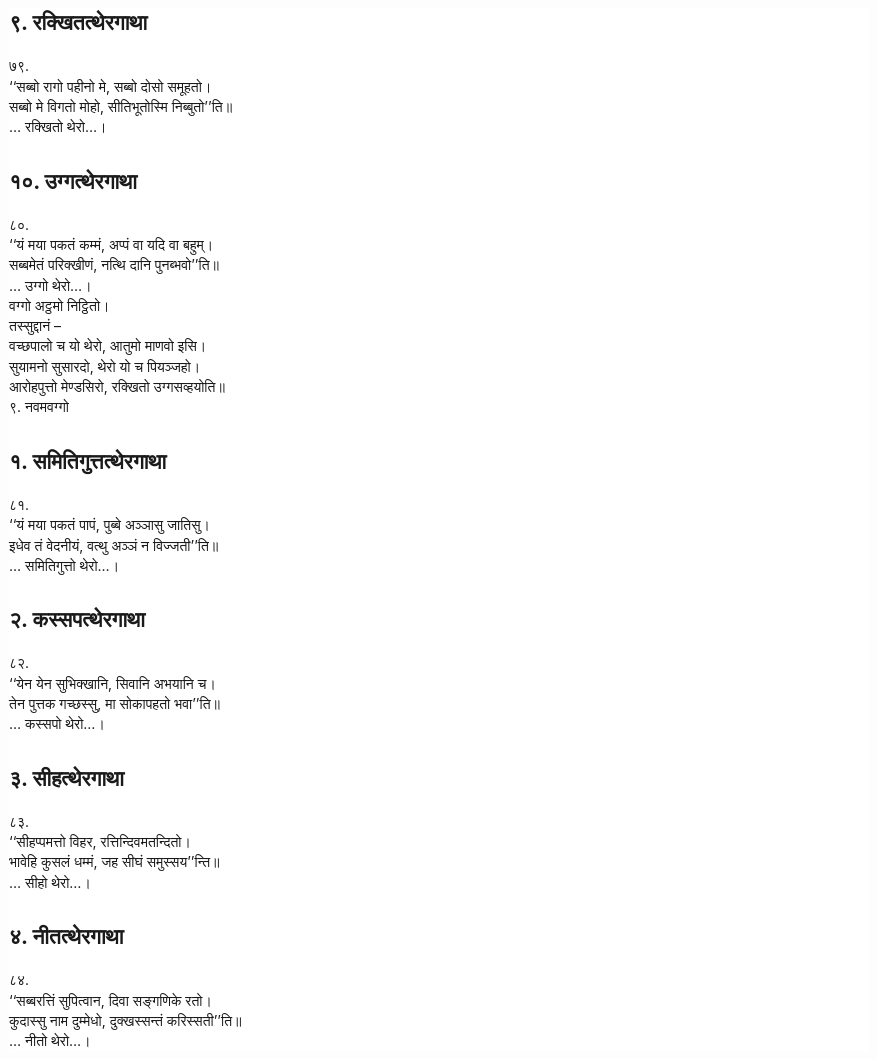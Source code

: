 
## ९. रक्खितत्थेरगाथा

७९.  
‘‘सब्बो रागो पहीनो मे, सब्बो दोसो समूहतो।  
सब्बो मे विगतो मोहो, सीतिभूतोस्मि निब्बुतो’’ति॥  
… रक्खितो थेरो…।  


## १०. उग्गत्थेरगाथा

८०.  
‘‘यं मया पकतं कम्मं, अप्पं वा यदि वा बहुम्।  
सब्बमेतं परिक्खीणं, नत्थि दानि पुनब्भवो’’ति॥  
… उग्गो थेरो…।  
वग्गो अट्ठमो निट्ठितो।  
तस्सुद्दानं –  
वच्छपालो च यो थेरो, आतुमो माणवो इसि।  
सुयामनो सुसारदो, थेरो यो च पियञ्जहो।  
आरोहपुत्तो मेण्डसिरो, रक्खितो उग्गसव्हयोति॥  
९. नवमवग्गो  


## १. समितिगुत्तत्थेरगाथा

८१.  
‘‘यं मया पकतं पापं, पुब्बे अञ्ञासु जातिसु।  
इधेव तं वेदनीयं, वत्थु अञ्ञं न विज्जती’’ति॥  
… समितिगुत्तो थेरो…।  


## २. कस्सपत्थेरगाथा

८२.  
‘‘येन येन सुभिक्खानि, सिवानि अभयानि च।  
तेन पुत्तक गच्छस्सु, मा सोकापहतो भवा’’ति॥  
… कस्सपो थेरो…।  


## ३. सीहत्थेरगाथा

८३.  
‘‘सीहप्पमत्तो विहर, रत्तिन्दिवमतन्दितो।  
भावेहि कुसलं धम्मं, जह सीघं समुस्सय’’न्ति॥  
… सीहो थेरो…।  


## ४. नीतत्थेरगाथा

८४.  
‘‘सब्बरत्तिं सुपित्वान, दिवा सङ्गणिके रतो।  
कुदास्सु नाम दुम्मेधो, दुक्खस्सन्तं करिस्सती’’ति॥  
… नीतो थेरो…।  
